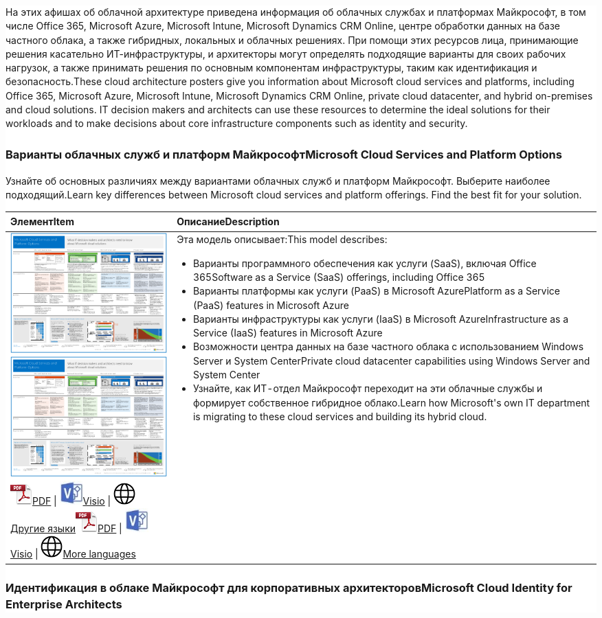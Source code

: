 <span data-ttu-id="b41d3-p106">На этих афишах об облачной архитектуре приведена информация об облачных службах и платформах Майкрософт, в том числе Office 365, Microsoft Azure, Microsoft Intune, Microsoft Dynamics CRM Online, центре обработки данных на базе частного облака, а также гибридных, локальных и облачных решениях. При помощи этих ресурсов лица, принимающие решения касательно ИТ-инфраструктуры, и архитекторы могут определять подходящие варианты для своих рабочих нагрузок, а также принимать решения по основным компонентам инфраструктуры, таким как идентификация и безопасность.</span><span class="sxs-lookup"><span data-stu-id="b41d3-p106">These cloud architecture posters give you information about Microsoft cloud services and platforms, including Office 365, Microsoft Azure, Microsoft Intune, Microsoft Dynamics CRM Online, private cloud datacenter, and hybrid on-premises and cloud solutions. IT decision makers and architects can use these resources to determine the ideal solutions for their workloads and to make decisions about core infrastructure components such as identity and security.</span></span>
  
<span data-ttu-id="b41d3-142"><a name="platformoptions"> </a></span><span class="sxs-lookup"><span data-stu-id="b41d3-142"><a name="platformoptions"> </a></span></span>
### <a name="microsoft-cloud-services-and-platform-options"></a><span data-ttu-id="b41d3-143">Варианты облачных служб и платформ Майкрософт</span><span class="sxs-lookup"><span data-stu-id="b41d3-143">Microsoft Cloud Services and Platform Options</span></span>

<span data-ttu-id="b41d3-p107">Узнайте об основных различиях между вариантами облачных служб и платформ Майкрософт. Выберите наиболее подходящий.</span><span class="sxs-lookup"><span data-stu-id="b41d3-p107">Learn key differences between Microsoft cloud services and platform offerings. Find the best fit for your solution.</span></span>
  
|<span data-ttu-id="b41d3-146">**Элемент**</span><span class="sxs-lookup"><span data-stu-id="b41d3-146">**Item**</span></span>|<span data-ttu-id="b41d3-147">**Описание**</span><span class="sxs-lookup"><span data-stu-id="b41d3-147">**Description**</span></span>|
|:-----|:-----|
|<span data-ttu-id="b41d3-148">[![Эскиз модели облачной архитектуры с вариантами служб](images/ff5c74e2-afc6-40c1-9292-cc4cb128cdd1.png)          ](https://www.microsoft.com/download/details.aspx?id=54432)</span><span class="sxs-lookup"><span data-stu-id="b41d3-148">[![Thumb image of cloud architecture model with service options](images/ff5c74e2-afc6-40c1-9292-cc4cb128cdd1.png)          ](https://www.microsoft.com/download/details.aspx?id=54432)</span></span> <br/> <span data-ttu-id="b41d3-149">![PDF-файл](images/ITPro_Other_PDFicon.png)[PDF](https://go.microsoft.com/fwlink/p/?LinkId=524731)  \| ![Файл Visio](images/ITPro_Other_VisioIcon.jpg)[Visio](https://go.microsoft.com/fwlink/p/?LinkId=524732)  \| ![Страница с версиями на других языках](images/e16c992d-b0f8-48ae-bf44-db7a9fcaab9e.png)[Другие языки](https://www.microsoft.com/download/details.aspx?id=54432)</span><span class="sxs-lookup"><span data-stu-id="b41d3-149">![PDF file](images/ITPro_Other_PDFicon.png)[PDF](https://go.microsoft.com/fwlink/p/?LinkId=524731)  \| ![Visio file](images/ITPro_Other_VisioIcon.jpg)[Visio](https://go.microsoft.com/fwlink/p/?LinkId=524732)  \| ![See a page with versions in additional languages](images/e16c992d-b0f8-48ae-bf44-db7a9fcaab9e.png)[More languages](https://www.microsoft.com/download/details.aspx?id=54432)</span></span> <br/> | <span data-ttu-id="b41d3-150">Эта модель описывает:</span><span class="sxs-lookup"><span data-stu-id="b41d3-150">This model describes:</span></span> <ul><li>  <span data-ttu-id="b41d3-151">Варианты программного обеспечения как услуги (SaaS), включая Office 365</span><span class="sxs-lookup"><span data-stu-id="b41d3-151">Software as a Service (SaaS) offerings, including Office 365</span></span> </li><li>  <span data-ttu-id="b41d3-152">Варианты платформы как услуги (PaaS) в Microsoft Azure</span><span class="sxs-lookup"><span data-stu-id="b41d3-152">Platform as a Service (PaaS) features in Microsoft Azure</span></span> </li><li>  <span data-ttu-id="b41d3-153">Варианты инфраструктуры как услуги (IaaS) в Microsoft Azure</span><span class="sxs-lookup"><span data-stu-id="b41d3-153">Infrastructure as a Service (IaaS) features in Microsoft Azure</span></span> </li><li>  <span data-ttu-id="b41d3-154">Возможности центра данных на базе частного облака с использованием Windows Server и System Center</span><span class="sxs-lookup"><span data-stu-id="b41d3-154">Private cloud datacenter capabilities using Windows Server and System Center</span></span> </li><li>  <span data-ttu-id="b41d3-155">Узнайте, как ИТ-отдел Майкрософт переходит на эти облачные службы и формирует собственное гибридное облако.</span><span class="sxs-lookup"><span data-stu-id="b41d3-155">Learn how Microsoft's own IT department is migrating to these cloud services and building its hybrid cloud.</span></span> </li></ul><br/>|
   
<span data-ttu-id="b41d3-156"><a name="identity"> </a></span><span class="sxs-lookup"><span data-stu-id="b41d3-156"><a name="identity"> </a></span></span>
### <a name="microsoft-cloud-identity-for-enterprise-architects"></a><span data-ttu-id="b41d3-157">Идентификация в облаке Майкрософт для корпоративных архитекторов</span><span class="sxs-lookup"><span data-stu-id="b41d3-157">Microsoft Cloud Identity for Enterprise Architects</span></span>
